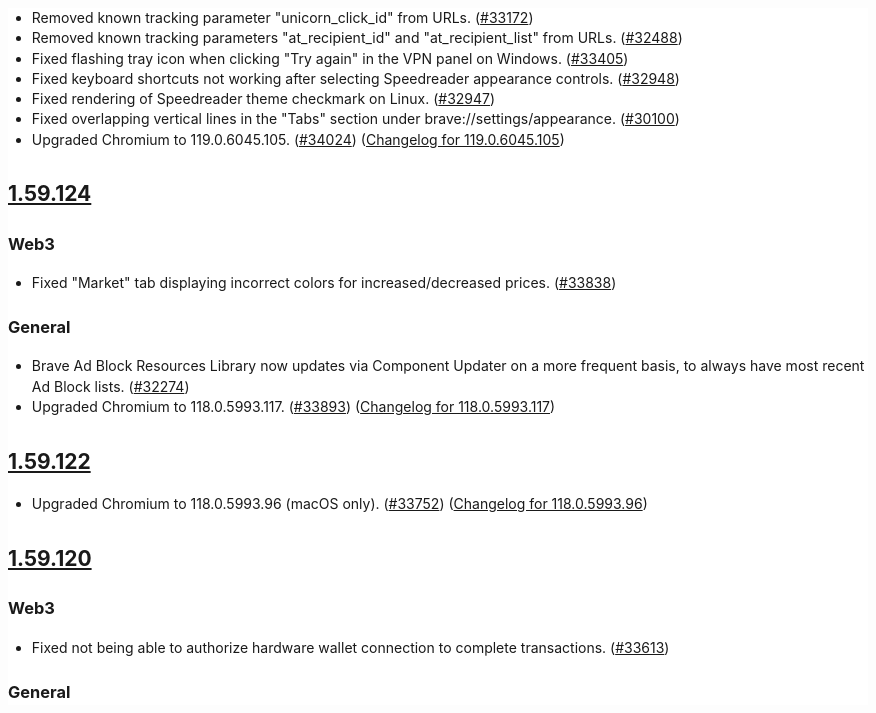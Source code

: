  - Removed known tracking parameter "unicorn_click_id" from URLs. ([#33172](https://github.com/brave/brave-browser/issues/33172))
 - Removed known tracking parameters "at_recipient_id" and "at_recipient_list" from URLs. ([#32488](https://github.com/brave/brave-browser/issues/32488))
 - Fixed flashing tray icon when clicking "Try again" in the VPN panel on Windows. ([#33405](https://github.com/brave/brave-browser/issues/33405))
 - Fixed keyboard shortcuts not working after selecting Speedreader appearance controls. ([#32948](https://github.com/brave/brave-browser/issues/32948))
 - Fixed rendering of Speedreader theme checkmark on Linux. ([#32947](https://github.com/brave/brave-browser/issues/32947))
 - Fixed overlapping vertical lines in the "Tabs" section under brave://settings/appearance. ([#30100](https://github.com/brave/brave-browser/issues/30100))
 - Upgraded Chromium to 119.0.6045.105. ([#34024](https://github.com/brave/brave-browser/issues/34024)) ([Changelog for 119.0.6045.105](https://chromium.googlesource.com/chromium/src/+log/118.0.5993.117..119.0.6045.105?pretty=fuller&n=1000))

## [1.59.124](https://github.com/brave/brave-browser/releases/tag/v1.59.124)

### Web3

 - Fixed "Market" tab displaying incorrect colors for increased/decreased prices. ([#33838](https://github.com/brave/brave-browser/issues/33838))

### General

 - Brave Ad Block Resources Library now updates via Component Updater on a more frequent basis, to always have most recent Ad Block lists. ([#32274](https://github.com/brave/brave-browser/issues/32274))
 - Upgraded Chromium to 118.0.5993.117. ([#33893](https://github.com/brave/brave-browser/issues/33893)) ([Changelog for 118.0.5993.117](https://chromium.googlesource.com/chromium/src/+log/118.0.5993.96..118.0.5993.117?pretty=fuller&n=1000))

## [1.59.122](https://github.com/brave/brave-browser/releases/tag/v1.59.122)

 - Upgraded Chromium to 118.0.5993.96 (macOS only). ([#33752](https://github.com/brave/brave-browser/issues/33752)) ([Changelog for 118.0.5993.96](https://chromium.googlesource.com/chromium/src/+log/118.0.5993.88..118.0.5993.96?pretty=fuller&n=1000))

## [1.59.120](https://github.com/brave/brave-browser/releases/tag/v1.59.120)

### Web3

 - Fixed not being able to authorize hardware wallet connection to complete transactions. ([#33613](https://github.com/brave/brave-browser/issues/33613))

### General
